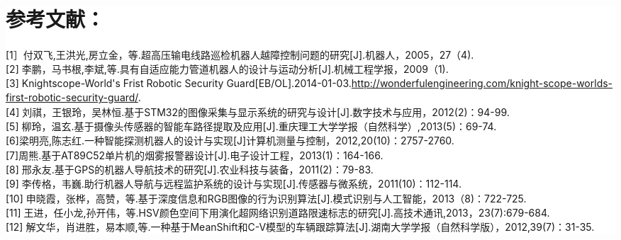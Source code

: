 # 参考文献：

[1］付双飞,王洪光,房立金，等.超高压输电线路巡检机器人越障控制问题的研究[J].机器人，2005，27（4).  
[2] 李鹏，马书根,李斌,等.具有自适应能力管道机器人的设计与运动分析[J].机械工程学报，2009（1).  
[3] Knightscope-World's Frist Robotic Security Guard[EB/OL].2014-01-03.http://wonderfulengineering.com/knight-scope-worlds-first-robotic-security-guard/.  
[4] 刘祺，王银玲，吴林恒.基于STM32的图像采集与显示系统的研究与设计[J].数字技术与应用，2012(2)：94-99.  
[5] 柳玲，温玄.基于摄像头传感器的智能车路径提取及应用[J].重庆理工大学学报（自然科学）,2013(5)：69-74.  
[6]梁明亮,陈志红.一种智能探测机器人的设计与实现[J]计算机测量与控制，2012,20(10)：2757-2760.  
[7]周熊.基于AT89C52单片机的烟雾报警器设计[J].电子设计工程，2013(1)：164-166.  
[8] 邢永友.基于GPS的机器人导航技术的研究[J].农业科技与装备，2011(2)：79-83.  
[9] 李传格，韦巍.助行机器人导航与远程监护系统的设计与实现[J].传感器与微系统，2011(10)：112-114.  
[10] 申晓霞，张桦，高赞，等.基于深度信息和RGB图像的行为识别算法[J].模式识别与人工智能，2013（8)：722-725.  
[11] 王进，任小龙,孙开伟，等.HSV颜色空间下用演化超网络识别道路限速标志的研究[J].高技术通讯,2013，23(7):679-684.  
[12] 解文华，肖进胜，易本顺,等.一种基于MeanShift和C-V模型的车辆跟踪算法[J].湖南大学学报（自然科学版），2012,39(7)：31-35.